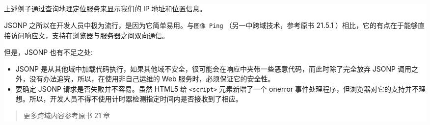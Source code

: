 上述例子通过查询地理定位服务来显示我们的 IP 地址和位置信息。

JSONP 之所以在开发人员中极为流行，是因为它简单易用。与`图像 Ping` （另一中跨域技术，参考原书 21.5.1 ）相比，它的有点在于能够直接访问响应文，支持在浏览器与服务器之间双向通信。

但是，JSONP 也有不足之处:

* JSONP 是从其他域中加载代码执行，如果其他域不安全，很可能会在响应中夹带一些恶意代码，而此时除了完全放弃 JSONP 调用之外，没有办法追究，所以，在使用非自己运维的 Web 服务时，必须保证它的安全性。
* 要确定 JSONP 请求是否失败并不容易。虽然 HTML5 给 `<script>` 元素新增了一个 onerror 事件处理程序，但浏览器对它的支持并不理想。所以，开发人员不得不使用计时器检测指定时间内是否接收到了相应。


> 更多跨域内容参考原书 21 章